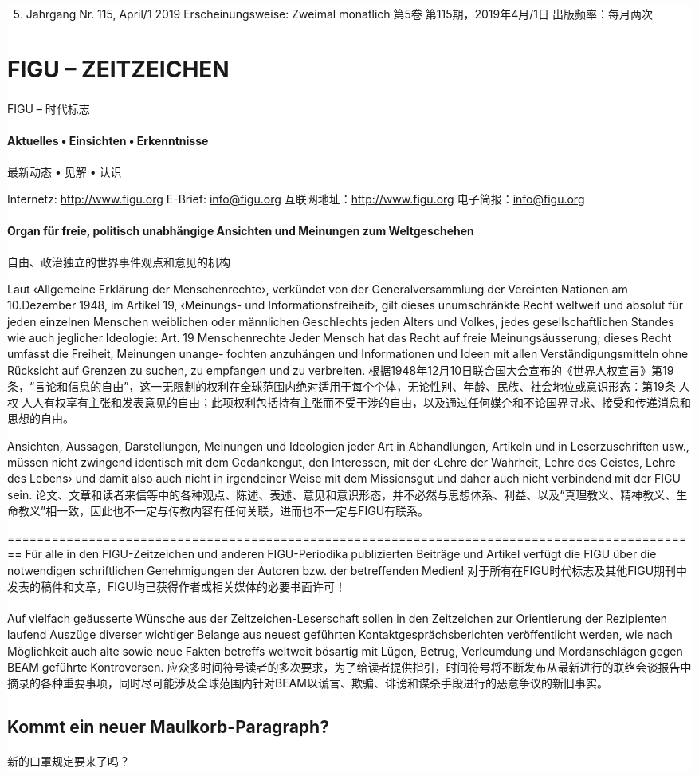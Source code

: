 5. Jahrgang Nr. 115, April/1 2019 Erscheinungsweise: Zweimal monatlich
第5卷 第115期，2019年4月/1日 出版频率：每月两次

# FIGU – ZEITZEICHEN
FIGU – 时代标志

#### Aktuelles • Einsichten • Erkenntnisse
最新动态 • 见解 • 认识

Internetz: http://www.figu.org E-Brief: info@figu.org
互联网地址：http://www.figu.org 电子简报：info@figu.org

#### Organ für freie, politisch unabhängige Ansichten und Meinungen zum Weltgeschehen
自由、政治独立的世界事件观点和意见的机构

Laut ‹Allgemeine Erklärung der Menschenrechte›, verkündet von der Generalversammlung der Vereinten Nationen am 10.Dezember 1948, im Artikel 19, ‹Meinungs- und Informationsfreiheit›, gilt dieses unumschränkte Recht weltweit und absolut für jeden einzelnen Menschen weiblichen oder männlichen Geschlechts jeden Alters und Volkes, jedes gesellschaftlichen Standes wie auch jeglicher Ideologie: Art. 19 Menschenrechte Jeder Mensch hat das Recht auf freie Meinungsäusserung; dieses Recht umfasst die Freiheit, Meinungen unange- fochten anzuhängen und Informationen und Ideen mit allen Verständigungsmitteln ohne Rücksicht auf Grenzen zu suchen, zu empfangen und zu verbreiten.
根据1948年12月10日联合国大会宣布的《世界人权宣言》第19条，“言论和信息的自由”，这一无限制的权利在全球范围内绝对适用于每个个体，无论性别、年龄、民族、社会地位或意识形态：第19条 人权 人人有权享有主张和发表意见的自由；此项权利包括持有主张而不受干涉的自由，以及通过任何媒介和不论国界寻求、接受和传递消息和思想的自由。

Ansichten, Aussagen, Darstellungen, Meinungen und Ideologien jeder Art in Abhandlungen, Artikeln und in Leserzuschriften usw., müssen nicht zwingend identisch mit dem Gedankengut, den Interessen, mit der ‹Lehre der Wahrheit, Lehre des Geistes, Lehre des Lebens› und damit also auch nicht in irgendeiner Weise mit dem Missionsgut und daher auch nicht verbindend mit der FIGU sein.
论文、文章和读者来信等中的各种观点、陈述、表述、意见和意识形态，并不必然与思想体系、利益、以及“真理教义、精神教义、生命教义”相一致，因此也不一定与传教内容有任何关联，进而也不一定与FIGU有联系。

============================================================================================== Für alle in den FIGU-Zeitzeichen und anderen FIGU-Periodika publizierten Beiträge und Artikel verfügt die FIGU über die notwendigen schriftlichen Genehmigungen der Autoren bzw. der betreffenden Medien!
对于所有在FIGU时代标志及其他FIGU期刊中发表的稿件和文章，FIGU均已获得作者或相关媒体的必要书面许可！

####  
####

Auf vielfach geäusserte Wünsche aus der Zeitzeichen-Leserschaft sollen in den Zeitzeichen zur Orientierung der Rezipienten laufend Auszüge diverser wichtiger Belange aus neuest geführten Kontaktgesprächsberichten veröffentlicht werden, wie nach Möglichkeit auch alte sowie neue Fakten betreffs weltweit bösartig mit Lügen, Betrug, Verleumdung und Mordanschlägen gegen BEAM geführte Kontroversen.
应众多时间符号读者的多次要求，为了给读者提供指引，时间符号将不断发布从最新进行的联络会谈报告中摘录的各种重要事项，同时尽可能涉及全球范围内针对BEAM以谎言、欺骗、诽谤和谋杀手段进行的恶意争议的新旧事实。

#### 
####

## Kommt ein neuer Maulkorb-Paragraph?
新的口罩规定要来了吗？
